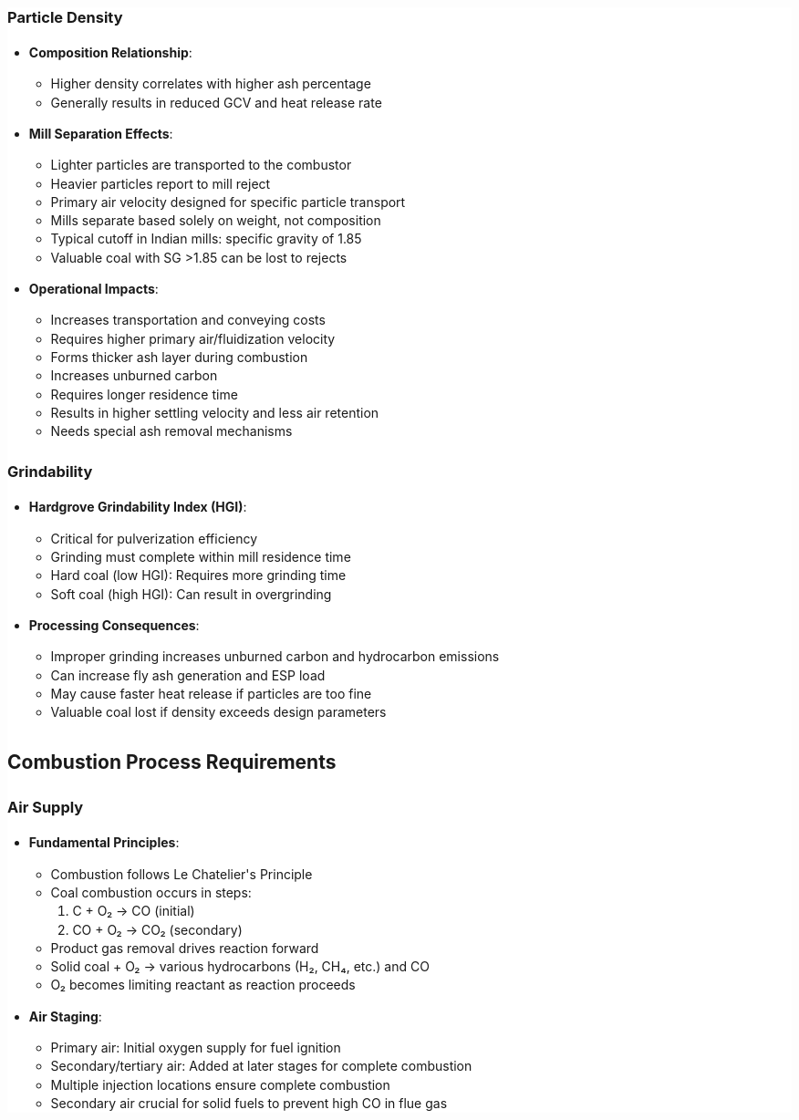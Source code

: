 ### Particle Density

- **Composition Relationship**:
  - Higher density correlates with higher ash percentage
  - Generally results in reduced GCV and heat release rate

- **Mill Separation Effects**:
  - Lighter particles are transported to the combustor
  - Heavier particles report to mill reject
  - Primary air velocity designed for specific particle transport
  - Mills separate based solely on weight, not composition
  - Typical cutoff in Indian mills: specific gravity of 1.85
  - Valuable coal with SG >1.85 can be lost to rejects

- **Operational Impacts**:
  - Increases transportation and conveying costs
  - Requires higher primary air/fluidization velocity
  - Forms thicker ash layer during combustion
  - Increases unburned carbon
  - Requires longer residence time
  - Results in higher settling velocity and less air retention
  - Needs special ash removal mechanisms

### Grindability

- **Hardgrove Grindability Index (HGI)**:
  - Critical for pulverization efficiency
  - Grinding must complete within mill residence time
  - Hard coal (low HGI): Requires more grinding time
  - Soft coal (high HGI): Can result in overgrinding

- **Processing Consequences**:
  - Improper grinding increases unburned carbon and hydrocarbon emissions
  - Can increase fly ash generation and ESP load
  - May cause faster heat release if particles are too fine
  - Valuable coal lost if density exceeds design parameters

## Combustion Process Requirements

### Air Supply

- **Fundamental Principles**:
  - Combustion follows Le Chatelier's Principle
  - Coal combustion occurs in steps:
    1. C + O₂ → CO (initial)
    2. CO + O₂ → CO₂ (secondary)
  - Product gas removal drives reaction forward
  - Solid coal + O₂ → various hydrocarbons (H₂, CH₄, etc.) and CO
  - O₂ becomes limiting reactant as reaction proceeds

- **Air Staging**:
  - Primary air: Initial oxygen supply for fuel ignition
  - Secondary/tertiary air: Added at later stages for complete combustion
  - Multiple injection locations ensure complete combustion
  - Secondary air crucial for solid fuels to prevent high CO in flue gas
